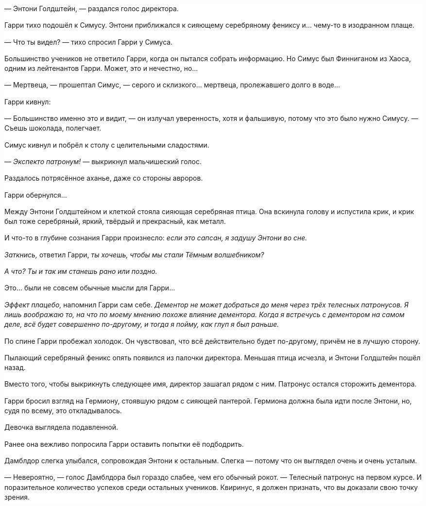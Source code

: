 — Энтони Голдштейн, — раздался голос директора.

Гарри тихо подошёл к Симусу. Энтони приближался к сияющему серебряному фениксу и… чему-то в изодранном плаще.

— Что ты видел? — тихо спросил Гарри у Симуса.

Большинство учеников не ответило Гарри, когда он пытался собрать информацию. Но Симус был Финниганом из Хаоса, одним из лейтенантов Гарри. Может, это и нечестно, но…

— Мертвеца, — прошептал Симус, — серого и склизкого… мертвеца, пролежавшего долго в воде…

Гарри кивнул:

— Большинство именно это и видит, — он излучал уверенность, хотя и фальшивую, потому что это было нужно Симусу. — Съешь шоколада, полегчает.

Симус кивнул и побрёл к столу с целительными сладостями.

*— Экспекто патронум! —* выкрикнул мальчишеский голос.

Раздалось потрясённое аханье, даже со стороны авроров.

Гарри обернулся…

Между Энтони Голдштейном и клеткой стояла сияющая серебряная птица. Она вскинула голову и испустила крик, и крик был тоже серебряный, яркий, твёрдый и прекрасный, как металл.

И что-то в глубине сознания Гарри произнесло: *если это сапсан, я задушу Энтони во сне.*

*Заткнись,* ответил Гарри, *ты хочешь, чтобы мы стали Тёмным волшебником?*

*А что? Ты и так им станешь рано или поздно.*

Это… были не совсем обычные мысли для Гарри…

*Эффект плацебо,* напомнил Гарри сам себе. *Дементор не может добраться до меня через трёх телесных патронусов. Я лишь воображаю то, на что по моему мнению похоже влияние дементора. Когда я встречусь с дементором на самом деле, всё будет совершенно по-другому, и тогда я пойму, как глуп я был раньше.*

По спине Гарри пробежал холодок. Он чувствовал, что всё действительно будет по-другому, причём не в лучшую сторону.

Пылающий серебряный феникс опять появился из палочки директора. Меньшая птица исчезла, и Энтони Голдштейн пошёл назад.

Вместо того, чтобы выкрикнуть следующее имя, директор зашагал рядом с ним. Патронус остался сторожить дементора.

Гарри бросил взгляд на Гермиону, стоявшую рядом с сияющей пантерой. Гермиона должна была идти после Энтони, но, судя по всему, это откладывалось.

Девочка выглядела подавленной.

Ранее она вежливо попросила Гарри оставить попытки её подбодрить.

Дамблдор слегка улыбался, сопровождая Энтони к остальным. Слегка — потому что он выглядел очень и очень усталым.

— Невероятно, — голос Дамблдора был гораздо слабее, чем его обычный рокот. — Телесный патронус на первом курсе. И поразительное количество успехов среди остальных учеников. Квиринус, я должен признать, что вы доказали свою точку зрения.
